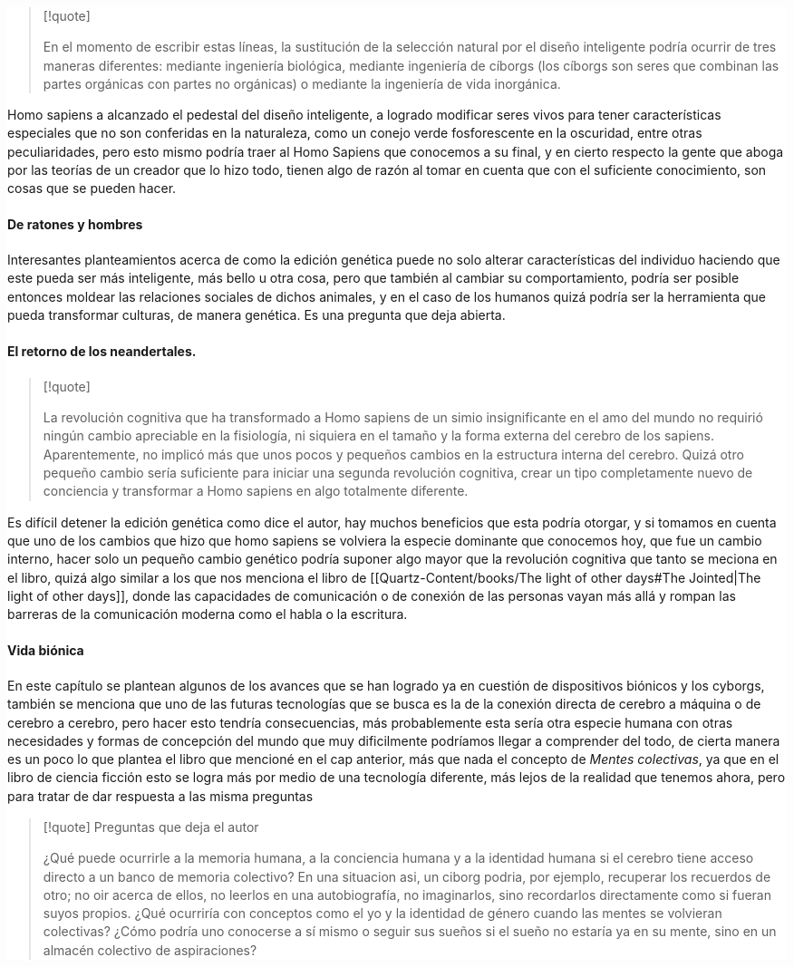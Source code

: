 > [!quote]  
> 
> En el momento de escribir estas líneas, la sustitución de la selección natural por el diseño inteligente podría ocurrir de tres maneras diferentes: mediante ingeniería biológica, mediante ingeniería de cíborgs (los cíborgs son seres que combinan las partes orgánicas con partes no orgánicas) o mediante la ingeniería de vida inorgánica.

Homo sapiens a alcanzado el pedestal del diseño inteligente, a logrado modificar seres vivos para tener características especiales que no son conferidas en la naturaleza, como un conejo verde fosforescente en la oscuridad, entre otras peculiaridades, pero esto mismo podría traer al Homo Sapiens que conocemos a su final, y en cierto respecto la gente que aboga por las teorías de un creador que lo hizo todo, tienen algo de razón al tomar en cuenta que con el suficiente conocimiento, son cosas que se pueden hacer.

#### De ratones y hombres

Interesantes planteamientos acerca de como la edición genética puede no solo alterar características del individuo haciendo que este pueda ser más inteligente, más bello u otra cosa, pero que también al cambiar su comportamiento, podría ser posible entonces moldear las relaciones sociales de dichos animales, y en el caso de los humanos quizá podría ser la herramienta que pueda transformar culturas, de manera genética. Es una pregunta que deja abierta.

#### El retorno de los neandertales.
> [!quote]  
> 
> La revolución cognitiva que ha transformado a Homo sapiens de un simio insignificante en el amo del mundo no requirió ningún cambio apreciable en la fisiología, ni siquiera en el tamaño y la forma externa del cerebro de los sapiens. Aparentemente, no implicó más que unos pocos y pequeños cambios en la estructura interna del cerebro. Quizá otro pequeño cambio sería suficiente para iniciar una segunda revolución cognitiva, crear un tipo completamente nuevo de conciencia y transformar a Homo sapiens en algo totalmente diferente.

Es difícil detener la edición genética como dice el autor, hay muchos beneficios que esta podría otorgar, y si tomamos en cuenta que uno de los cambios que hizo que homo sapiens se volviera la especie dominante que conocemos hoy, que fue un cambio interno, hacer solo un pequeño cambio genético podría suponer algo mayor que la revolución cognitiva que tanto se meciona en el libro, quizá algo similar a los que nos menciona el libro de [[Quartz-Content/books/The light of other days#The Jointed|The light of other days]], donde las capacidades de comunicación o de conexión de las personas vayan más allá y rompan las barreras de la comunicación moderna como el habla o la escritura.


#### Vida biónica

En este capítulo se plantean algunos de los avances que se han logrado ya en cuestión de dispositivos biónicos y los cyborgs, también se menciona que uno de las futuras tecnologías que se busca es la de la conexión directa de cerebro a máquina o de cerebro a cerebro, pero hacer esto tendría consecuencias, más probablemente esta sería otra especie humana con otras necesidades y formas de concepción del mundo que muy dificilmente podríamos llegar a comprender del todo, de cierta manera es un poco lo que plantea el libro que mencioné en el cap anterior, más que nada el concepto de *Mentes colectivas*, ya que en el libro de ciencia ficción esto se logra más por medio de una tecnología diferente, más lejos de la realidad que tenemos ahora, pero para tratar de dar respuesta a las misma preguntas

> [!quote] Preguntas que deja el autor  
> 
>  ¿Qué puede ocurrirle a la memoria humana, a la conciencia humana y a la identidad humana si el cerebro tiene acceso directo a un banco de memoria colectivo? En una situacion asi, un ciborg podria, por ejemplo, recuperar los recuerdos de otro; no oir acerca de ellos, no leerlos en una autobiografía, no imaginarlos, sino recordarlos directamente como si fueran suyos propios. ¿Qué ocurriría con conceptos como el yo y la identidad de género cuando las mentes se volvieran colectivas? ¿Cómo podría uno conocerse a sí mismo o seguir sus sueños si el sueño no estaría ya en su mente, sino en un almacén colectivo de aspiraciones?
